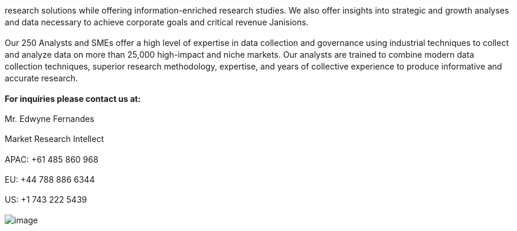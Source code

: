 research solutions while offering information-enriched research studies.&nbsp;</span>We also offer insights into strategic and growth analyses and data necessary to achieve corporate goals and critical revenue Janisions.</p><p><span class="">Our 250 Analysts and SMEs offer a high level of expertise in data collection and governance using industrial techniques to collect and analyze data on more than 25,000 high-impact and niche markets. Our analysts are trained to combine modern data collection techniques, superior research methodology, expertise, and years of collective experience to produce informative and accurate research.</span></p><p><strong>For inquiries please contact us at:</strong></p><p>Mr. Edwyne Fernandes</p><p>Market Research Intellect</p><p>APAC: +61 485 860 968</p><p>EU: +44 788 886 6344</p><p>US: +1 743 222 5439</p>
![image](https://github.com/user-attachments/assets/951f5fe2-b1ea-4b86-a827-1621d6e29688)
